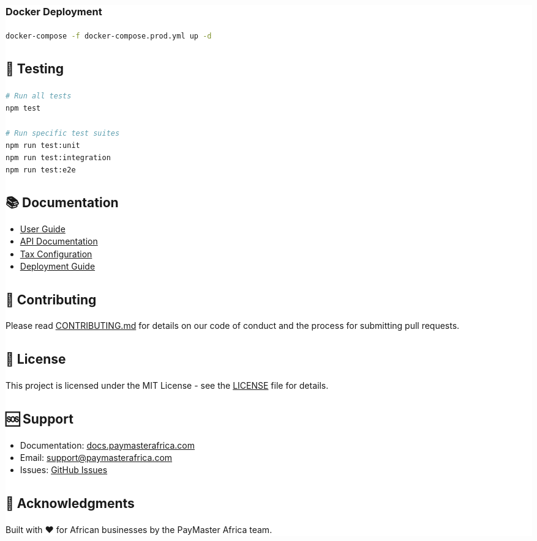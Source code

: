 ### Docker Deployment

```bash
docker-compose -f docker-compose.prod.yml up -d
```

## 🧪 Testing

```bash
# Run all tests
npm test

# Run specific test suites
npm run test:unit
npm run test:integration
npm run test:e2e
```

## 📚 Documentation

- [User Guide](./docs/user-guide.md)
- [API Documentation](./docs/api.md)
- [Tax Configuration](./docs/tax-configuration.md)
- [Deployment Guide](./docs/deployment.md)

## 🤝 Contributing

Please read [CONTRIBUTING.md](CONTRIBUTING.md) for details on our code of conduct and the process for submitting pull requests.

## 📄 License

This project is licensed under the MIT License - see the [LICENSE](LICENSE) file for details.

## 🆘 Support

- Documentation: [docs.paymasterafrica.com](https://docs.paymasterafrica.com)
- Email: support@paymasterafrica.com
- Issues: [GitHub Issues](https://github.com/your-org/paymaster-africa/issues)

## 🙏 Acknowledgments

Built with ❤️ for African businesses by the PayMaster Africa team.